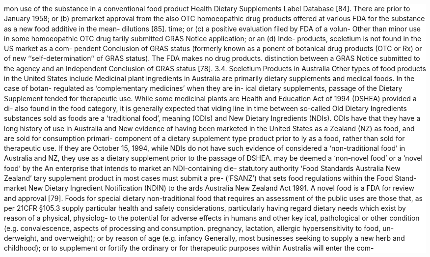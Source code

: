 mon use of the substance in a conventional food product Health Dietary Supplements Label Database [84]. There are
prior to January 1958; or (b) premarket approval from the also OTC homoeopathic drug products offered at various
FDA for the substance as a new food additive in the mean- dilutions [85].
time; or (c) a positive evaluation filed by FDA of a volun-
Other than minor use in some homoeopathic OTC drug
tarily submitted GRAS Notice application; or an (d) Inde-
products, sceletium is not found in the US market as a com-
pendent Conclusion of GRAS status (formerly known as a
ponent of botanical drug products (OTC or Rx) or of new
‘‘self-determination’’ of GRAS status). The FDA makes no
drug products.
distinction between a GRAS Notice submitted to the agency
and an Independent Conclusion of GRAS status [78].
3.4. Sceletium Products in Australia
Other types of food products in the United States include
Medicinal plant ingredients in Australia are primarily
dietary supplements and medical foods. In the case of botan-
regulated as ‘complementary medicines’ when they are in-
ical dietary supplements, passage of the Dietary Supplement
tended for therapeutic use. While some medicinal plants are
Health and Education Act of 1994 (DSHEA) provided a di-
also found in the food category, it is generally expected that
viding line in time between so-called Old Dietary Ingredients
substances sold as foods are a ‘traditional food’, meaning
(ODIs) and New Dietary Ingredients (NDIs). ODIs have
that they have a long history of use in Australia and New
evidence of having been marketed in the United States as a
Zealand (NZ) as food, and are sold for consumption primari-
component of a dietary supplement type product prior to
ly as a food, rather than sold for therapeutic use. If they are
October 15, 1994, while NDIs do not have such evidence of
considered a ‘non-traditional food’ in Australia and NZ, they
use as a dietary supplement prior to the passage of DSHEA.
may be deemed a ‘non-novel food’ or a ‘novel food’ by the
An enterprise that intends to market an NDI-containing die-
statutory authority ‘Food Standards Australia New Zealand’
tary supplement product in most cases must submit a pre-
(‘FSANZ’) that sets food regulations within the Food Stand-
market New Dietary Ingredient Notification (NDIN) to the
ards Australia New Zealand Act 1991. A novel food is a
FDA for review and approval [79]. Foods for special dietary
non-traditional food that requires an assessment of the public
uses are those that, as per 21CFR §105.3 supply particular
health and safety considerations, particularly having regard
dietary needs which exist by reason of a physical, physiolog-
to the potential for adverse effects in humans and other key
ical, pathological or other condition (e.g. convalescence,
aspects of processing and consumption.
pregnancy, lactation, allergic hypersensitivity to food, un-
derweight, and overweight); or by reason of age (e.g. infancy Generally, most businesses seeking to supply a new herb
and childhood); or to supplement or fortify the ordinary or for therapeutic purposes within Australia will enter the com-
